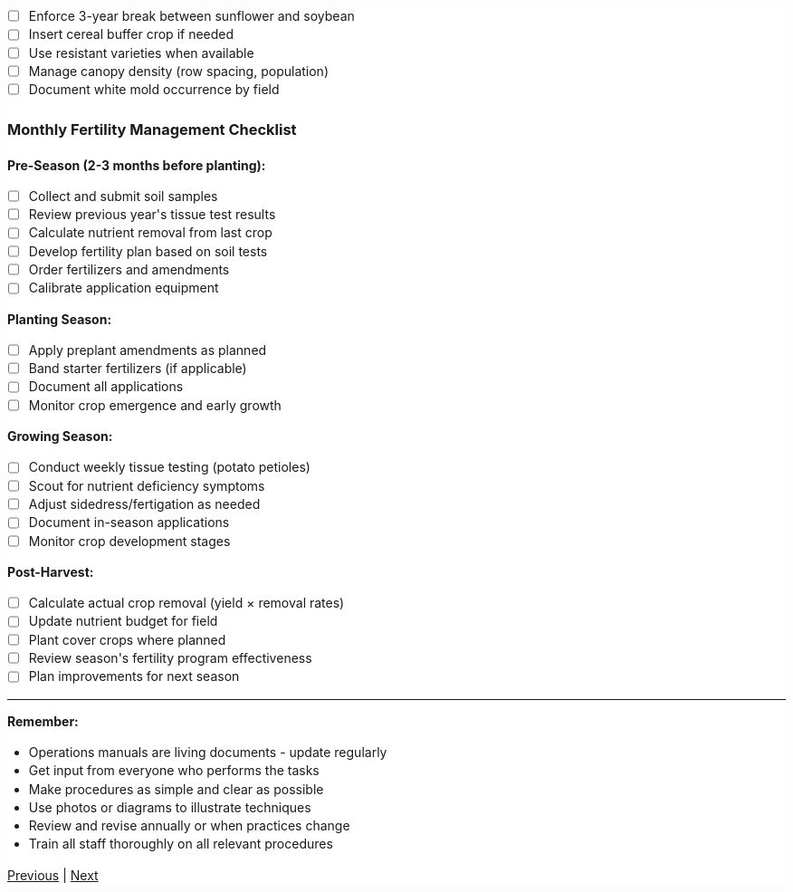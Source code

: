 - [ ] Enforce 3-year break between sunflower and soybean
- [ ] Insert cereal buffer crop if needed
- [ ] Use resistant varieties when available
- [ ] Manage canopy density (row spacing, population)
- [ ] Document white mold occurrence by field

### Monthly Fertility Management Checklist

**Pre-Season (2-3 months before planting):**

- [ ] Collect and submit soil samples
- [ ] Review previous year's tissue test results
- [ ] Calculate nutrient removal from last crop
- [ ] Develop fertility plan based on soil tests
- [ ] Order fertilizers and amendments
- [ ] Calibrate application equipment

**Planting Season:**

- [ ] Apply preplant amendments as planned
- [ ] Band starter fertilizers (if applicable)
- [ ] Document all applications
- [ ] Monitor crop emergence and early growth

**Growing Season:**

- [ ] Conduct weekly tissue testing (potato petioles)
- [ ] Scout for nutrient deficiency symptoms
- [ ] Adjust sidedress/fertigation as needed
- [ ] Document in-season applications
- [ ] Monitor crop development stages

**Post-Harvest:**

- [ ] Calculate actual crop removal (yield × removal rates)
- [ ] Update nutrient budget for field
- [ ] Plant cover crops where planned
- [ ] Review season's fertility program effectiveness
- [ ] Plan improvements for next season

---

**Remember:**

- Operations manuals are living documents - update regularly
- Get input from everyone who performs the tasks
- Make procedures as simple and clear as possible
- Use photos or diagrams to illustrate techniques
- Review and revise annually or when practices change
- Train all staff thoroughly on all relevant procedures

[Previous](technical-implementation.md) | [Next](market-strategy.md)
